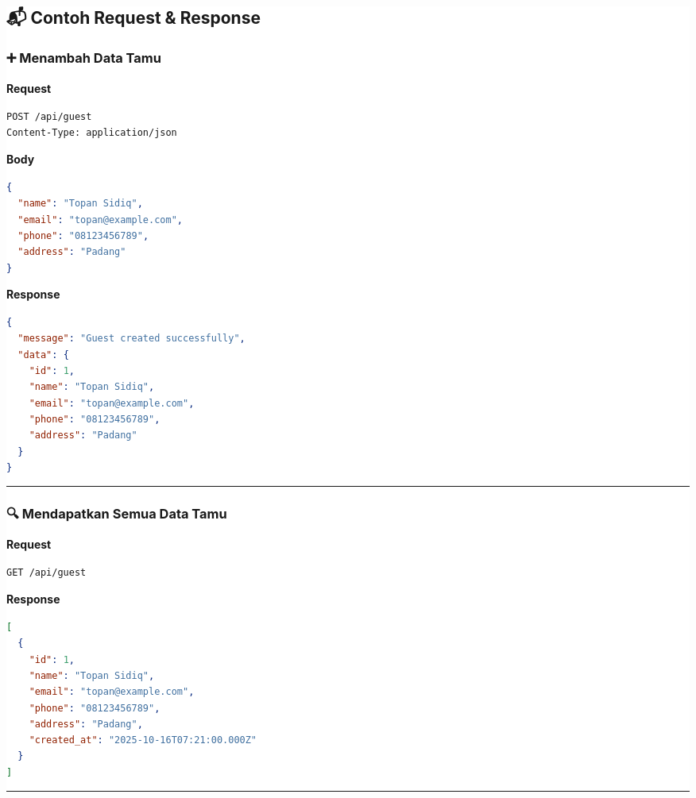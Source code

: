 ## 📬 Contoh Request & Response

### ➕ Menambah Data Tamu

**Request**

```bash
POST /api/guest
Content-Type: application/json
```

**Body**

```json
{
  "name": "Topan Sidiq",
  "email": "topan@example.com",
  "phone": "08123456789",
  "address": "Padang"
}
```

**Response**

```json
{
  "message": "Guest created successfully",
  "data": {
    "id": 1,
    "name": "Topan Sidiq",
    "email": "topan@example.com",
    "phone": "08123456789",
    "address": "Padang"
  }
}
```

---

### 🔍 Mendapatkan Semua Data Tamu

**Request**

```bash
GET /api/guest
```

**Response**

```json
[
  {
    "id": 1,
    "name": "Topan Sidiq",
    "email": "topan@example.com",
    "phone": "08123456789",
    "address": "Padang",
    "created_at": "2025-10-16T07:21:00.000Z"
  }
]
```

---